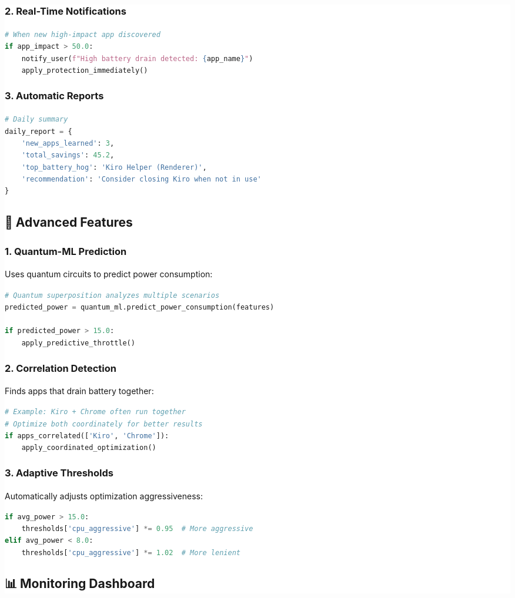 ### 2. Real-Time Notifications
```python
# When new high-impact app discovered
if app_impact > 50.0:
    notify_user(f"High battery drain detected: {app_name}")
    apply_protection_immediately()
```

### 3. Automatic Reports
```python
# Daily summary
daily_report = {
    'new_apps_learned': 3,
    'total_savings': 45.2,
    'top_battery_hog': 'Kiro Helper (Renderer)',
    'recommendation': 'Consider closing Kiro when not in use'
}
```

## 🔬 Advanced Features

### 1. **Quantum-ML Prediction**
Uses quantum circuits to predict power consumption:
```python
# Quantum superposition analyzes multiple scenarios
predicted_power = quantum_ml.predict_power_consumption(features)

if predicted_power > 15.0:
    apply_predictive_throttle()
```

### 2. **Correlation Detection**
Finds apps that drain battery together:
```python
# Example: Kiro + Chrome often run together
# Optimize both coordinately for better results
if apps_correlated(['Kiro', 'Chrome']):
    apply_coordinated_optimization()
```

### 3. **Adaptive Thresholds**
Automatically adjusts optimization aggressiveness:
```python
if avg_power > 15.0:
    thresholds['cpu_aggressive'] *= 0.95  # More aggressive
elif avg_power < 8.0:
    thresholds['cpu_aggressive'] *= 1.02  # More lenient
```

## 📊 Monitoring Dashboard
